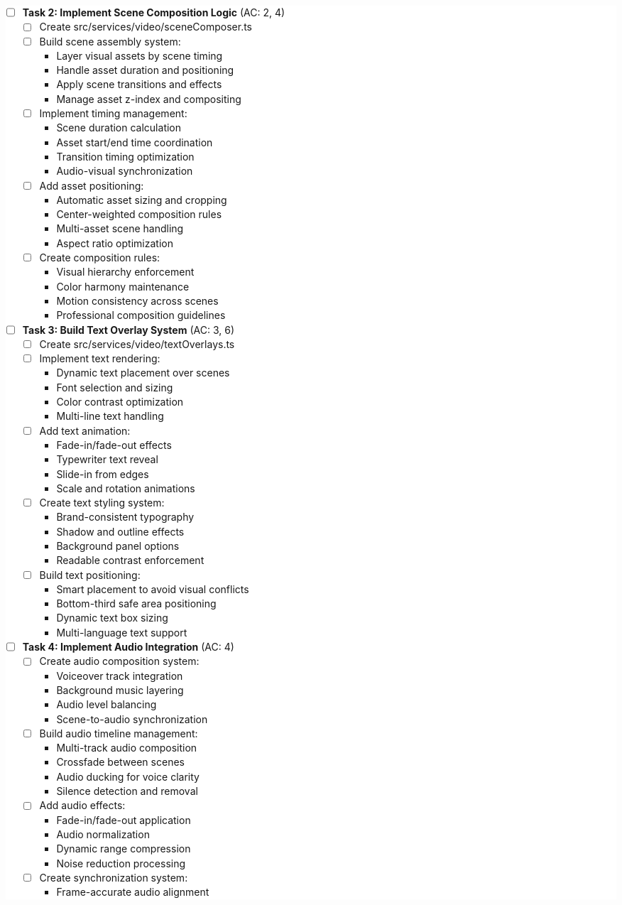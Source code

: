 - [ ] **Task 2: Implement Scene Composition Logic** (AC: 2, 4)
  - [ ] Create src/services/video/sceneComposer.ts
  - [ ] Build scene assembly system:
    - Layer visual assets by scene timing
    - Handle asset duration and positioning
    - Apply scene transitions and effects
    - Manage asset z-index and compositing
  - [ ] Implement timing management:
    - Scene duration calculation
    - Asset start/end time coordination
    - Transition timing optimization
    - Audio-visual synchronization
  - [ ] Add asset positioning:
    - Automatic asset sizing and cropping
    - Center-weighted composition rules
    - Multi-asset scene handling
    - Aspect ratio optimization
  - [ ] Create composition rules:
    - Visual hierarchy enforcement
    - Color harmony maintenance
    - Motion consistency across scenes
    - Professional composition guidelines

- [ ] **Task 3: Build Text Overlay System** (AC: 3, 6)
  - [ ] Create src/services/video/textOverlays.ts
  - [ ] Implement text rendering:
    - Dynamic text placement over scenes
    - Font selection and sizing
    - Color contrast optimization
    - Multi-line text handling
  - [ ] Add text animation:
    - Fade-in/fade-out effects
    - Typewriter text reveal
    - Slide-in from edges
    - Scale and rotation animations
  - [ ] Create text styling system:
    - Brand-consistent typography
    - Shadow and outline effects
    - Background panel options
    - Readable contrast enforcement
  - [ ] Build text positioning:
    - Smart placement to avoid visual conflicts
    - Bottom-third safe area positioning
    - Dynamic text box sizing
    - Multi-language text support

- [ ] **Task 4: Implement Audio Integration** (AC: 4)
  - [ ] Create audio composition system:
    - Voiceover track integration
    - Background music layering
    - Audio level balancing
    - Scene-to-audio synchronization
  - [ ] Build audio timeline management:
    - Multi-track audio composition
    - Crossfade between scenes
    - Audio ducking for voice clarity
    - Silence detection and removal
  - [ ] Add audio effects:
    - Fade-in/fade-out application
    - Audio normalization
    - Dynamic range compression
    - Noise reduction processing
  - [ ] Create synchronization system:
    - Frame-accurate audio alignment